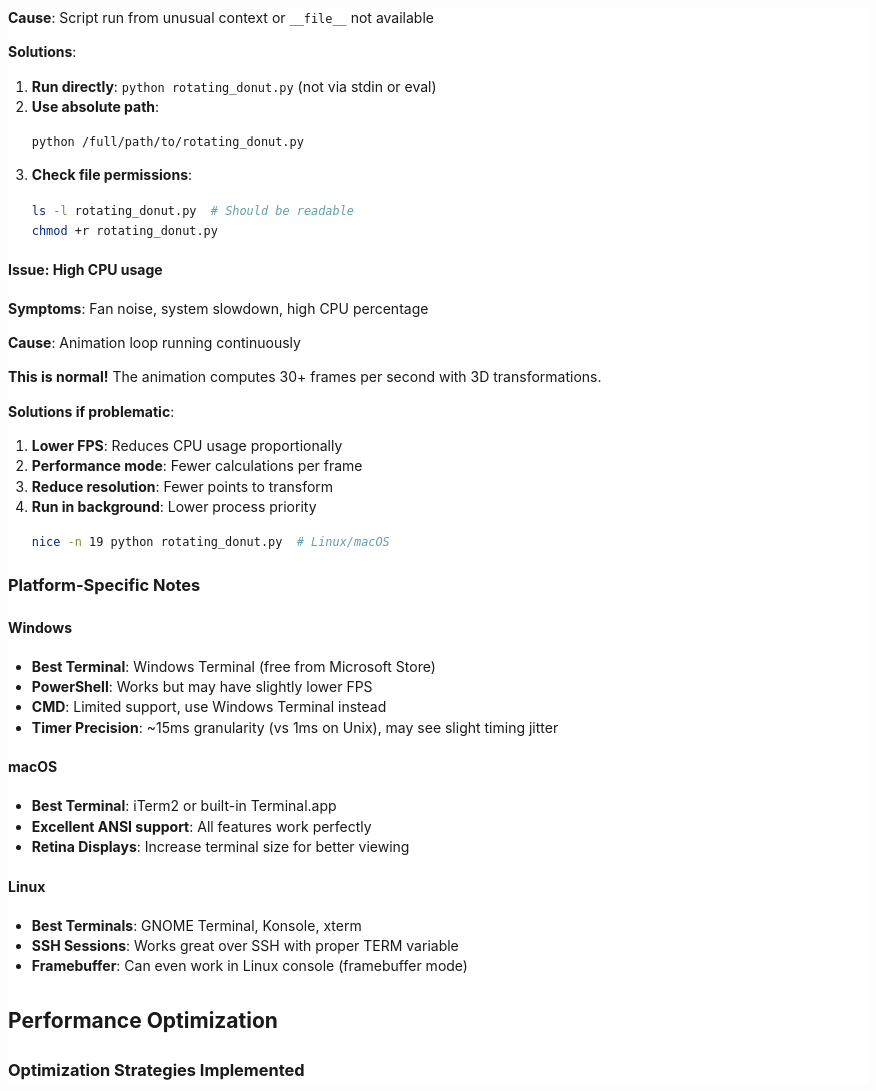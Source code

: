**Cause**: Script run from unusual context or `__file__` not available

**Solutions**:
1. **Run directly**: `python rotating_donut.py` (not via stdin or eval)
2. **Use absolute path**:
   ```bash
   python /full/path/to/rotating_donut.py
   ```
3. **Check file permissions**:
   ```bash
   ls -l rotating_donut.py  # Should be readable
   chmod +r rotating_donut.py
   ```

#### Issue: High CPU usage

**Symptoms**: Fan noise, system slowdown, high CPU percentage

**Cause**: Animation loop running continuously

**This is normal!** The animation computes 30+ frames per second with 3D transformations.

**Solutions if problematic**:
1. **Lower FPS**: Reduces CPU usage proportionally
2. **Performance mode**: Fewer calculations per frame
3. **Reduce resolution**: Fewer points to transform
4. **Run in background**: Lower process priority
   ```bash
   nice -n 19 python rotating_donut.py  # Linux/macOS
   ```

### Platform-Specific Notes

#### Windows

- **Best Terminal**: Windows Terminal (free from Microsoft Store)
- **PowerShell**: Works but may have slightly lower FPS
- **CMD**: Limited support, use Windows Terminal instead
- **Timer Precision**: ~15ms granularity (vs 1ms on Unix), may see slight timing jitter

#### macOS

- **Best Terminal**: iTerm2 or built-in Terminal.app
- **Excellent ANSI support**: All features work perfectly
- **Retina Displays**: Increase terminal size for better viewing

#### Linux

- **Best Terminals**: GNOME Terminal, Konsole, xterm
- **SSH Sessions**: Works great over SSH with proper TERM variable
- **Framebuffer**: Can even work in Linux console (framebuffer mode)

## Performance Optimization

### Optimization Strategies Implemented
